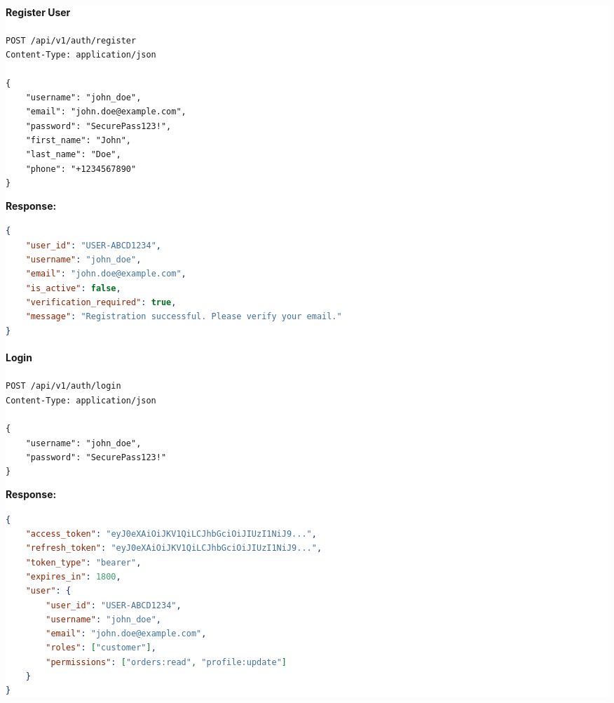 #### Register User
```http
POST /api/v1/auth/register
Content-Type: application/json

{
    "username": "john_doe",
    "email": "john.doe@example.com",
    "password": "SecurePass123!",
    "first_name": "John",
    "last_name": "Doe",
    "phone": "+1234567890"
}
```

**Response:**
```json
{
    "user_id": "USER-ABCD1234",
    "username": "john_doe",
    "email": "john.doe@example.com",
    "is_active": false,
    "verification_required": true,
    "message": "Registration successful. Please verify your email."
}
```

#### Login
```http
POST /api/v1/auth/login
Content-Type: application/json

{
    "username": "john_doe",
    "password": "SecurePass123!"
}
```

**Response:**
```json
{
    "access_token": "eyJ0eXAiOiJKV1QiLCJhbGciOiJIUzI1NiJ9...",
    "refresh_token": "eyJ0eXAiOiJKV1QiLCJhbGciOiJIUzI1NiJ9...",
    "token_type": "bearer",
    "expires_in": 1800,
    "user": {
        "user_id": "USER-ABCD1234",
        "username": "john_doe",
        "email": "john.doe@example.com",
        "roles": ["customer"],
        "permissions": ["orders:read", "profile:update"]
    }
}
```
